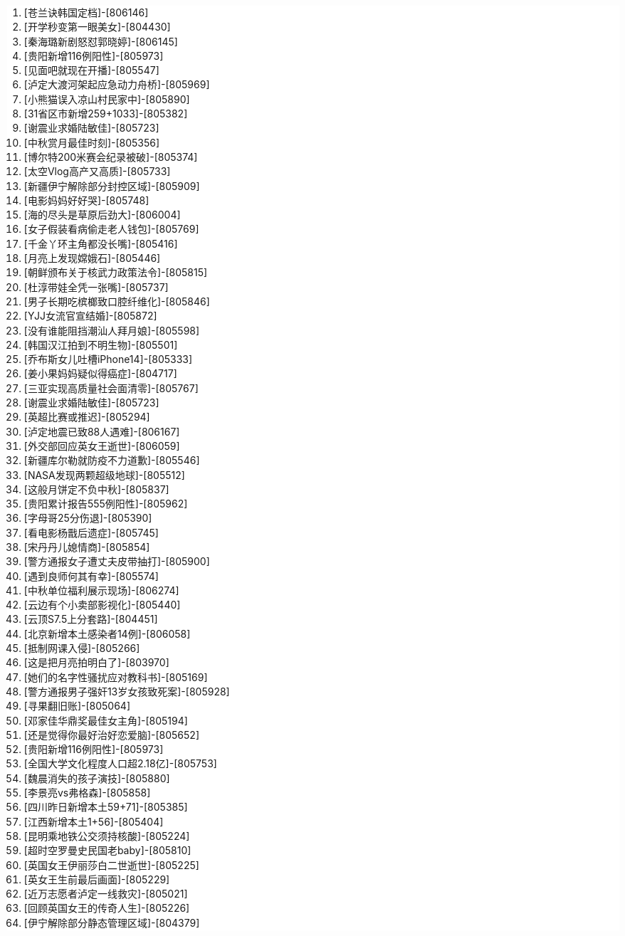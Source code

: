 1. [苍兰诀韩国定档]-[806146]
1. [开学秒变第一眼美女]-[804430]
1. [秦海璐新剧怒怼郭晓婷]-[806145]
1. [贵阳新增116例阳性]-[805973]
1. [见面吧就现在开播]-[805547]
1. [泸定大渡河架起应急动力舟桥]-[805969]
1. [小熊猫误入凉山村民家中]-[805890]
1. [31省区市新增259+1033]-[805382]
1. [谢震业求婚陆敏佳]-[805723]
1. [中秋赏月最佳时刻]-[805356]
1. [博尔特200米赛会纪录被破]-[805374]
1. [太空Vlog高产又高质]-[805733]
1. [新疆伊宁解除部分封控区域]-[805909]
1. [电影妈妈好好哭]-[805748]
1. [海的尽头是草原后劲大]-[806004]
1. [女子假装看病偷走老人钱包]-[805769]
1. [千金丫环主角都没长嘴]-[805416]
1. [月亮上发现嫦娥石]-[805446]
1. [朝鲜颁布关于核武力政策法令]-[805815]
1. [杜淳带娃全凭一张嘴]-[805737]
1. [男子长期吃槟榔致口腔纤维化]-[805846]
1. [YJJ女流官宣结婚]-[805872]
1. [没有谁能阻挡潮汕人拜月娘]-[805598]
1. [韩国汉江拍到不明生物]-[805501]
1. [乔布斯女儿吐槽iPhone14]-[805333]
1. [姜小果妈妈疑似得癌症]-[804717]
1. [三亚实现高质量社会面清零]-[805767]
1. [谢震业求婚陆敏佳]-[805723]
1. [英超比赛或推迟]-[805294]
1. [泸定地震已致88人遇难]-[806167]
1. [外交部回应英女王逝世]-[806059]
1. [新疆库尔勒就防疫不力道歉]-[805546]
1. [NASA发现两颗超级地球]-[805512]
1. [这般月饼定不负中秋]-[805837]
1. [贵阳累计报告555例阳性]-[805962]
1. [字母哥25分伤退]-[805390]
1. [看电影杨戬后遗症]-[805745]
1. [宋丹丹儿媳情商]-[805854]
1. [警方通报女子遭丈夫皮带抽打]-[805900]
1. [遇到良师何其有幸]-[805574]
1. [中秋单位福利展示现场]-[806274]
1. [云边有个小卖部影视化]-[805440]
1. [云顶S7.5上分套路]-[804451]
1. [北京新增本土感染者14例]-[806058]
1. [抵制网课入侵]-[805266]
1. [这是把月亮拍明白了]-[803970]
1. [她们的名字性骚扰应对教科书]-[805169]
1. [警方通报男子强奸13岁女孩致死案]-[805928]
1. [寻果翻旧账]-[805064]
1. [邓家佳华鼎奖最佳女主角]-[805194]
1. [还是觉得你最好治好恋爱脑]-[805652]
1. [贵阳新增116例阳性]-[805973]
1. [全国大学文化程度人口超2.18亿]-[805753]
1. [魏晨消失的孩子演技]-[805880]
1. [李景亮vs弗格森]-[805858]
1. [四川昨日新增本土59+71]-[805385]
1. [江西新增本土1+56]-[805404]
1. [昆明乘地铁公交须持核酸]-[805224]
1. [超时空罗曼史民国老baby]-[805810]
1. [英国女王伊丽莎白二世逝世]-[805225]
1. [英女王生前最后画面]-[805229]
1. [近万志愿者泸定一线救灾]-[805021]
1. [回顾英国女王的传奇人生]-[805226]
1. [伊宁解除部分静态管理区域]-[804379]